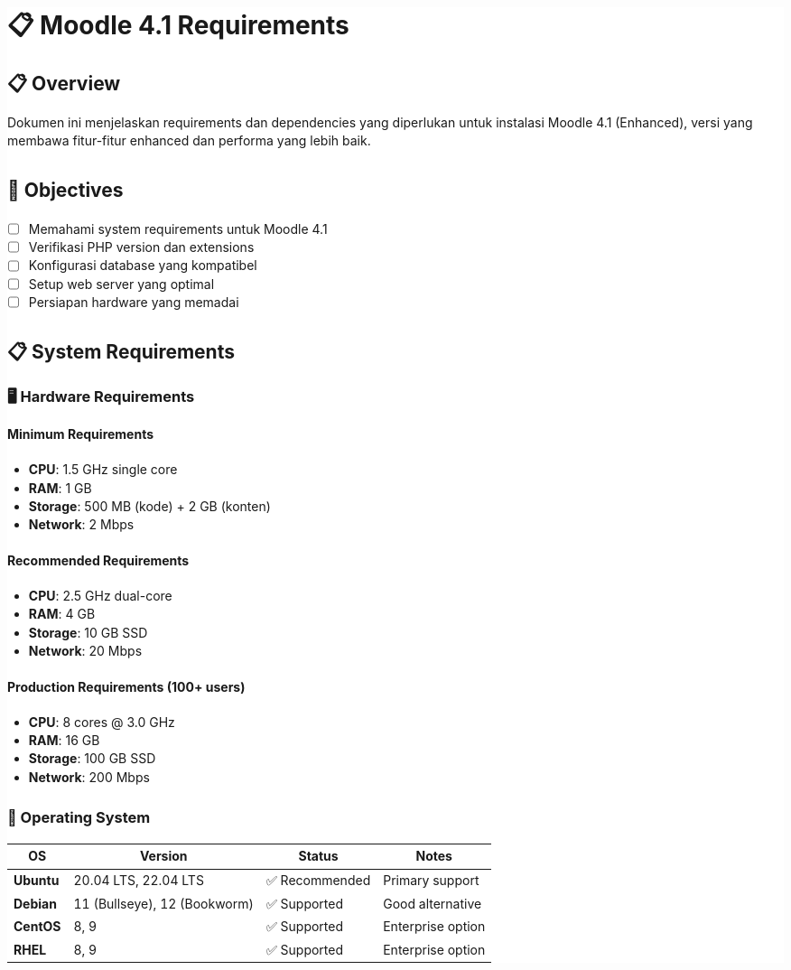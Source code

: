 # 📋 Moodle 4.1 Requirements

## 📋 Overview

Dokumen ini menjelaskan requirements dan dependencies yang diperlukan untuk instalasi Moodle 4.1 (Enhanced), versi yang membawa fitur-fitur enhanced dan performa yang lebih baik.

## 🎯 Objectives

- [ ] Memahami system requirements untuk Moodle 4.1
- [ ] Verifikasi PHP version dan extensions
- [ ] Konfigurasi database yang kompatibel
- [ ] Setup web server yang optimal
- [ ] Persiapan hardware yang memadai

## 📋 System Requirements

### 🖥️ Hardware Requirements

#### Minimum Requirements
- **CPU**: 1.5 GHz single core
- **RAM**: 1 GB
- **Storage**: 500 MB (kode) + 2 GB (konten)
- **Network**: 2 Mbps

#### Recommended Requirements
- **CPU**: 2.5 GHz dual-core
- **RAM**: 4 GB
- **Storage**: 10 GB SSD
- **Network**: 20 Mbps

#### Production Requirements (100+ users)
- **CPU**: 8 cores @ 3.0 GHz
- **RAM**: 16 GB
- **Storage**: 100 GB SSD
- **Network**: 200 Mbps

### 🐧 Operating System

| OS | Version | Status | Notes |
|----|---------|--------|-------|
| **Ubuntu** | 20.04 LTS, 22.04 LTS | ✅ Recommended | Primary support |
| **Debian** | 11 (Bullseye), 12 (Bookworm) | ✅ Supported | Good alternative |
| **CentOS** | 8, 9 | ✅ Supported | Enterprise option |
| **RHEL** | 8, 9 | ✅ Supported | Enterprise option |

